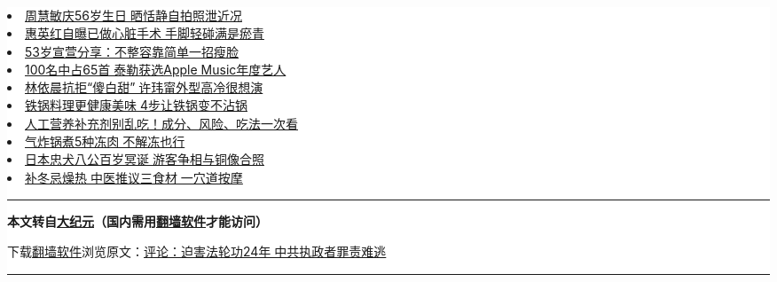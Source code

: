 <li><a href="https://github.com/19920513/djy/blob/master/gb/23/11/10/n14114058.md#1">周慧敏庆56岁生日 晒恬静自拍照泄近况</a></li>
<li><a href="https://github.com/19920513/djy/blob/master/gb/23/11/10/n14114024.md#1">惠英红自曝已做心脏手术 手脚轻碰满是瘀青</a></li>
<li><a href="https://github.com/19920513/djy/blob/master/gb/23/11/9/n14113357.md#1">53岁宣萱分享：不整容靠简单一招瘦脸</a></li>
<li><a href="https://github.com/19920513/djy/blob/master/gb/23/11/10/n14114090.md#1">100名中占65首 泰勒获选Apple Music年度艺人</a></li>
<li><a href="https://github.com/19920513/djy/blob/master/gb/23/11/10/n14113689.md#1">林依晨抗拒“傻白甜” 许玮甯外型高冷很想演</a></li>
<li><a href="https://github.com/19920513/djy/blob/master/gb/23/11/8/n14112405.md#1">铁锅料理更健康美味 4步让铁锅变不沾锅</a></li>
<li><a href="https://github.com/19920513/djy/blob/master/gb/23/10/26/n14103525.md#1">人工营养补充剂别乱吃！成分、风险、吃法一次看</a></li>
<li><a href="https://github.com/19920513/djy/blob/master/gb/23/11/9/n14113089.md#1">气炸锅煮5种冻肉 不解冻也行</a></li>
<li><a href="https://github.com/19920513/djy/blob/master/gb/23/11/11/n14114390.md#1">日本忠犬八公百岁冥诞 游客争相与铜像合照</a></li>
<li><a href="https://github.com/19920513/djy/blob/master/gb/23/11/10/n14113571.md#1">补冬忌燥热 中医推议三食材 一穴道按摩</a></li>
<hr>
<strong>本文转自<a href="https://www.epochtimes.com">大纪元</a>（国内需用<a href="https://github.com/19920513/www/blob/master/README.md#8">翻墙软件</a>才能访问）</strong><p>下载<a href="https://github.com/19920513/www/blob/master/README.md#8">翻墙软件</a>浏览原文：<a href="https://www.epochtimes.com/gb/23/11/13/n14115232.htm">评论：迫害法轮功24年 中共执政者罪责难逃</a></p><hr>